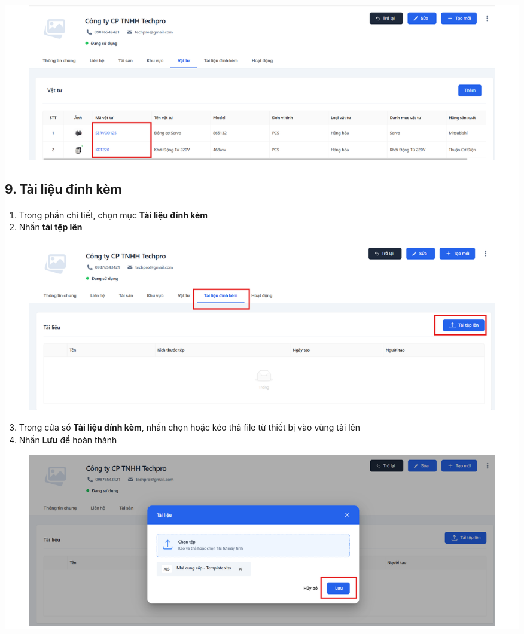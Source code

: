 <figure><img src="../../.gitbook/assets/image (333).png" alt=""><figcaption></figcaption></figure>

## 9. Tài liệu đính kèm

1. Trong phần chi tiết, chọn mục **Tài liệu đính kèm**
2. Nhấn **tải tệp lên**

<figure><img src="../../.gitbook/assets/image (336).png" alt=""><figcaption></figcaption></figure>

3. Trong cửa sổ **Tài liệu đính kèm**, nhấn chọn hoặc kéo thả file từ thiết bị vào vùng tải lên
4. Nhấn **Lưu** để hoàn thành

<figure><img src="../../.gitbook/assets/image (334).png" alt=""><figcaption></figcaption></figure>

